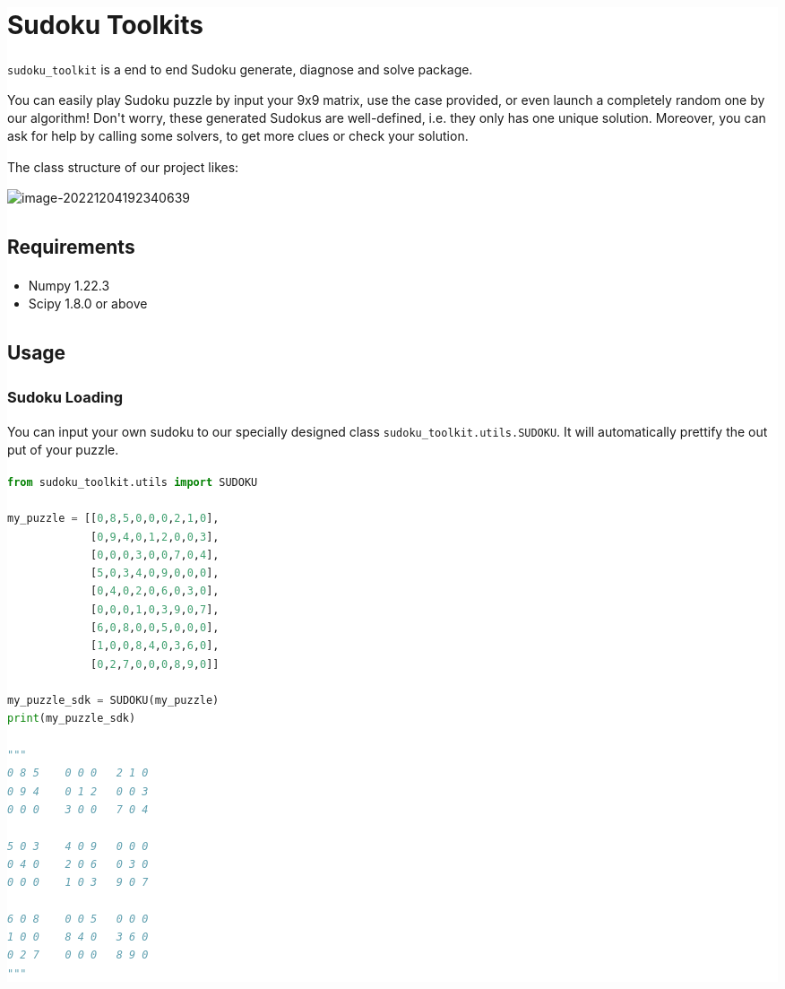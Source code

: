 # Sudoku Toolkits

`sudoku_toolkit` is a end to end Sudoku generate, diagnose and solve package.  

You can easily play Sudoku puzzle by input your 9x9 matrix, use the case provided, or even launch a completely random one by our algorithm! Don't worry, these generated Sudokus are well-defined, i.e. they only has one unique solution. Moreover, you can ask for help by calling some solvers, to get more clues or check your solution.

The class structure of our project likes:

![image-20221204192340639]([Auxilaries/plots/cls_pic.png](https://github.com/georgeDuSH/sudoku_toolkit/blob/main/Auxilaries/plots/cls_pic.png))

## Requirements

- Numpy 1.22.3
- Scipy 1.8.0 or above



## Usage

### Sudoku Loading

You can input your own sudoku to our specially designed class `sudoku_toolkit.utils.SUDOKU`. It will automatically prettify the out put of your puzzle.

```python
from sudoku_toolkit.utils import SUDOKU

my_puzzle = [[0,8,5,0,0,0,2,1,0],
             [0,9,4,0,1,2,0,0,3],
             [0,0,0,3,0,0,7,0,4],
             [5,0,3,4,0,9,0,0,0],
             [0,4,0,2,0,6,0,3,0],
             [0,0,0,1,0,3,9,0,7],
             [6,0,8,0,0,5,0,0,0],
             [1,0,0,8,4,0,3,6,0],
             [0,2,7,0,0,0,8,9,0]]

my_puzzle_sdk = SUDOKU(my_puzzle)
print(my_puzzle_sdk)

"""
0 8 5 	 0 0 0 	 2 1 0
0 9 4 	 0 1 2 	 0 0 3
0 0 0 	 3 0 0 	 7 0 4

5 0 3 	 4 0 9 	 0 0 0
0 4 0 	 2 0 6 	 0 3 0
0 0 0 	 1 0 3 	 9 0 7

6 0 8 	 0 0 5 	 0 0 0
1 0 0 	 8 4 0 	 3 6 0
0 2 7 	 0 0 0 	 8 9 0
"""
```
